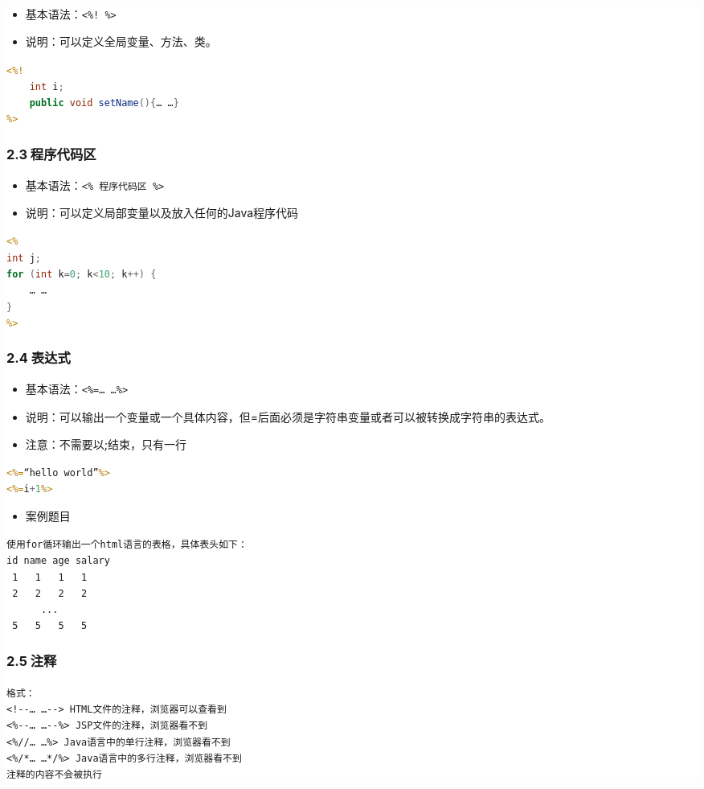 * 基本语法：`<%! %>`

* 说明：可以定义全局变量、方法、类。

```jsp
<%! 
    int i; 
    public void setName(){… …} 
%>
```

### 2.3 程序代码区

* 基本语法：`<% 程序代码区 %>`

* 说明：可以定义局部变量以及放入任何的Java程序代码

```jsp
<% 
int j; 
for (int k=0; k<10; k++) { 
    … … 
} 
%>
```

### 2.4 表达式

* 基本语法：`<%=… …%>`

* 说明：可以输出一个变量或一个具体内容，但=后面必须是字符串变量或者可以被转换成字符串的表达式。

* 注意：不需要以;结束，只有一行

```jsp
<%=“hello world”%> 
<%=i+1%>
```

* 案例题目

```
使用for循环输出一个html语言的表格，具体表头如下： 
id name age salary 
 1   1   1   1 
 2   2   2   2 
      ... 
 5   5   5   5
```



### 2.5 注释

```
格式： 
<!--… …--> HTML文件的注释，浏览器可以查看到 
<%--… …--%> JSP文件的注释，浏览器看不到 
<%//… …%> Java语言中的单行注释，浏览器看不到 
<%/*… …*/%> Java语言中的多行注释，浏览器看不到 
注释的内容不会被执行
```
